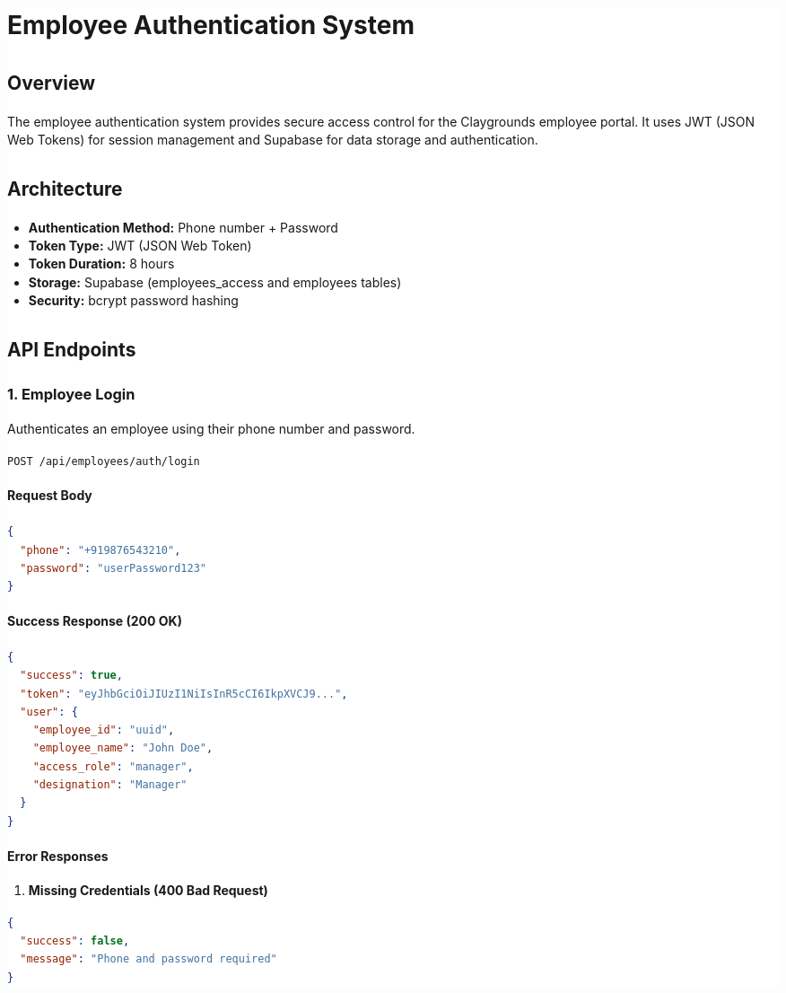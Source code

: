 # Employee Authentication System

## Overview

The employee authentication system provides secure access control for the Claygrounds employee portal. It uses JWT (JSON Web Tokens) for session management and Supabase for data storage and authentication.

## Architecture

- **Authentication Method:** Phone number + Password
- **Token Type:** JWT (JSON Web Token)
- **Token Duration:** 8 hours
- **Storage:** Supabase (employees_access and employees tables)
- **Security:** bcrypt password hashing

## API Endpoints

### 1. Employee Login

Authenticates an employee using their phone number and password.

```http
POST /api/employees/auth/login
```

#### Request Body
```json
{
  "phone": "+919876543210",
  "password": "userPassword123"
}
```

#### Success Response (200 OK)
```json
{
  "success": true,
  "token": "eyJhbGciOiJIUzI1NiIsInR5cCI6IkpXVCJ9...",
  "user": {
    "employee_id": "uuid",
    "employee_name": "John Doe",
    "access_role": "manager",
    "designation": "Manager"
  }
}
```

#### Error Responses

1. **Missing Credentials (400 Bad Request)**
```json
{
  "success": false,
  "message": "Phone and password required"
}
```
